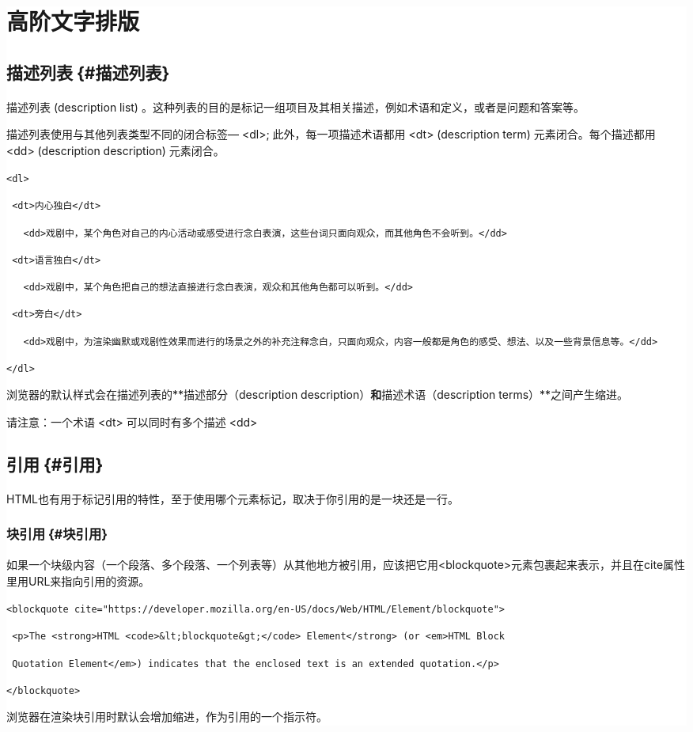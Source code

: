 # 高阶文字排版

## 描述列表 {#描述列表}

描述列表 \(description list\) 。这种列表的目的是标记一组项目及其相关描述，例如术语和定义，或者是问题和答案等。

描述列表使用与其他列表类型不同的闭合标签— &lt;dl&gt;; 此外，每一项描述术语都用 &lt;dt&gt; \(description term\) 元素闭合。每个描述都用 &lt;dd&gt; \(description description\) 元素闭合。

`<dl>
`

`  <dt>内心独白</dt>
`

`    <dd>戏剧中，某个角色对自己的内心活动或感受进行念白表演，这些台词只面向观众，而其他角色不会听到。</dd>
`

`  <dt>语言独白</dt>
`

`    <dd>戏剧中，某个角色把自己的想法直接进行念白表演，观众和其他角色都可以听到。</dd>
`

`  <dt>旁白</dt>
`

`    <dd>戏剧中，为渲染幽默或戏剧性效果而进行的场景之外的补充注释念白，只面向观众，内容一般都是角色的感受、想法、以及一些背景信息等。</dd>
`

`</dl>`

浏览器的默认样式会在描述列表的**描述部分（description description）**和**描述术语（description terms）**之间产生缩进。

请注意：一个术语 &lt;dt&gt; 可以同时有多个描述 &lt;dd&gt;

## 引用 {#引用}

HTML也有用于标记引用的特性，至于使用哪个元素标记，取决于你引用的是一块还是一行。

### 块引用 {#块引用}

如果一个块级内容（一个段落、多个段落、一个列表等）从其他地方被引用，应该把它用&lt;blockquote&gt;元素包裹起来表示，并且在cite属性里用URL来指向引用的资源。

`<blockquote cite="https://developer.mozilla.org/en-US/docs/Web/HTML/Element/blockquote">
`

`  <p>The <strong>HTML <code>&lt;blockquote&gt;</code> Element</strong> (or <em>HTML Block
`

`  Quotation Element</em>) indicates that the enclosed text is an extended quotation.</p>
`

`</blockquote>`

浏览器在渲染块引用时默认会增加缩进，作为引用的一个指示符。
